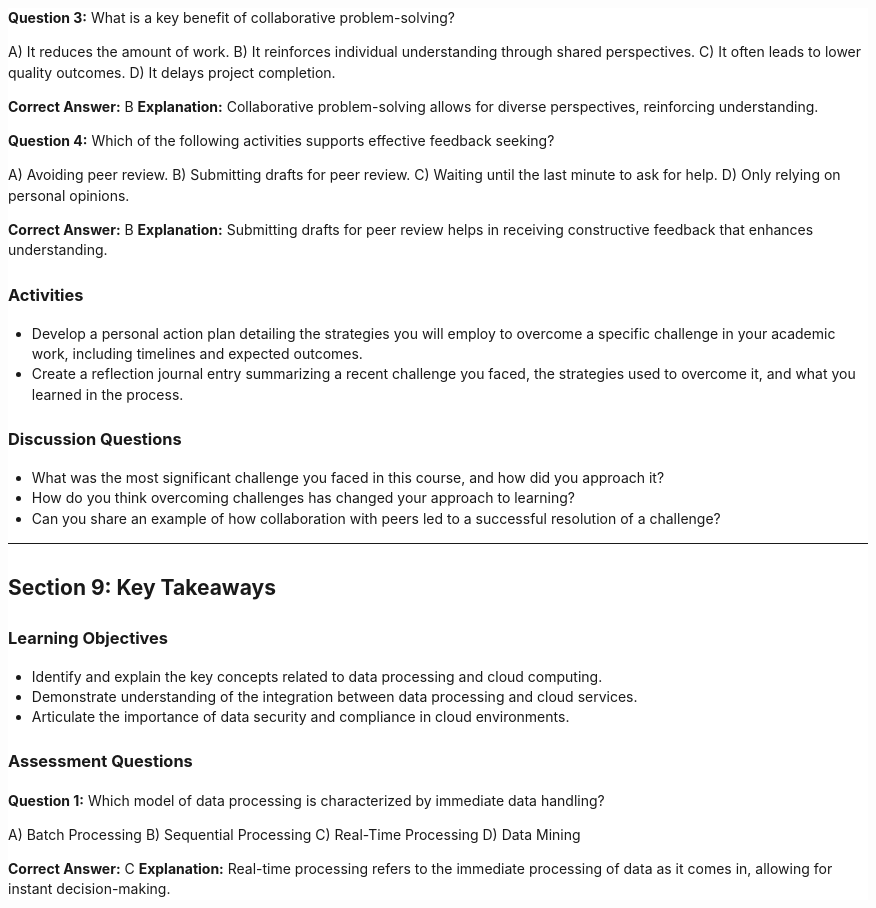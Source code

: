 **Question 3:** What is a key benefit of collaborative problem-solving?

  A) It reduces the amount of work.
  B) It reinforces individual understanding through shared perspectives.
  C) It often leads to lower quality outcomes.
  D) It delays project completion.

**Correct Answer:** B
**Explanation:** Collaborative problem-solving allows for diverse perspectives, reinforcing understanding.

**Question 4:** Which of the following activities supports effective feedback seeking?

  A) Avoiding peer review.
  B) Submitting drafts for peer review.
  C) Waiting until the last minute to ask for help.
  D) Only relying on personal opinions.

**Correct Answer:** B
**Explanation:** Submitting drafts for peer review helps in receiving constructive feedback that enhances understanding.

### Activities
- Develop a personal action plan detailing the strategies you will employ to overcome a specific challenge in your academic work, including timelines and expected outcomes.
- Create a reflection journal entry summarizing a recent challenge you faced, the strategies used to overcome it, and what you learned in the process.

### Discussion Questions
- What was the most significant challenge you faced in this course, and how did you approach it?
- How do you think overcoming challenges has changed your approach to learning?
- Can you share an example of how collaboration with peers led to a successful resolution of a challenge?

---

## Section 9: Key Takeaways

### Learning Objectives
- Identify and explain the key concepts related to data processing and cloud computing.
- Demonstrate understanding of the integration between data processing and cloud services.
- Articulate the importance of data security and compliance in cloud environments.

### Assessment Questions

**Question 1:** Which model of data processing is characterized by immediate data handling?

  A) Batch Processing
  B) Sequential Processing
  C) Real-Time Processing
  D) Data Mining

**Correct Answer:** C
**Explanation:** Real-time processing refers to the immediate processing of data as it comes in, allowing for instant decision-making.
